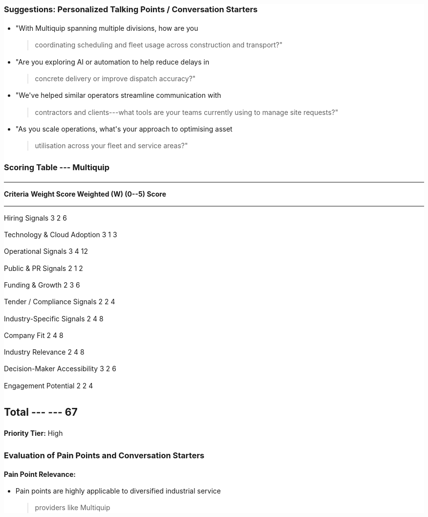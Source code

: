 ### **Suggestions: Personalized Talking Points / Conversation Starters**

-   "With Multiquip spanning multiple divisions, how are you
    > coordinating scheduling and fleet usage across construction and
    > transport?"

-   "Are you exploring AI or automation to help reduce delays in
    > concrete delivery or improve dispatch accuracy?"

-   "We've helped similar operators streamline communication with
    > contractors and clients---what tools are your teams currently
    > using to manage site requests?"

-   "As you scale operations, what's your approach to optimising asset
    > utilisation across your fleet and service areas?"

### 

### **Scoring Table --- Multiquip**

  ------------------------------------------------------------------------
  **Criteria**                  **Weight     **Score      **Weighted
                                (W)**        (0--5)**     Score**
  ----------------------------- ------------ ------------ ----------------
  Hiring Signals                3            2            6

  Technology & Cloud Adoption   3            1            3

  Operational Signals           3            4            12

  Public & PR Signals           2            1            2

  Funding & Growth              2            3            6

  Tender / Compliance Signals   2            2            4

  Industry-Specific Signals     2            4            8

  Company Fit                   2            4            8

  Industry Relevance            2            4            8

  Decision-Maker Accessibility  3            2            6

  Engagement Potential          2            2            4

  **Total**                     ---          ---          **67**
  ------------------------------------------------------------------------

**Priority Tier:** High

### **Evaluation of Pain Points and Conversation Starters**

**Pain Point Relevance:**

-   Pain points are highly applicable to diversified industrial service
    > providers like Multiquip
